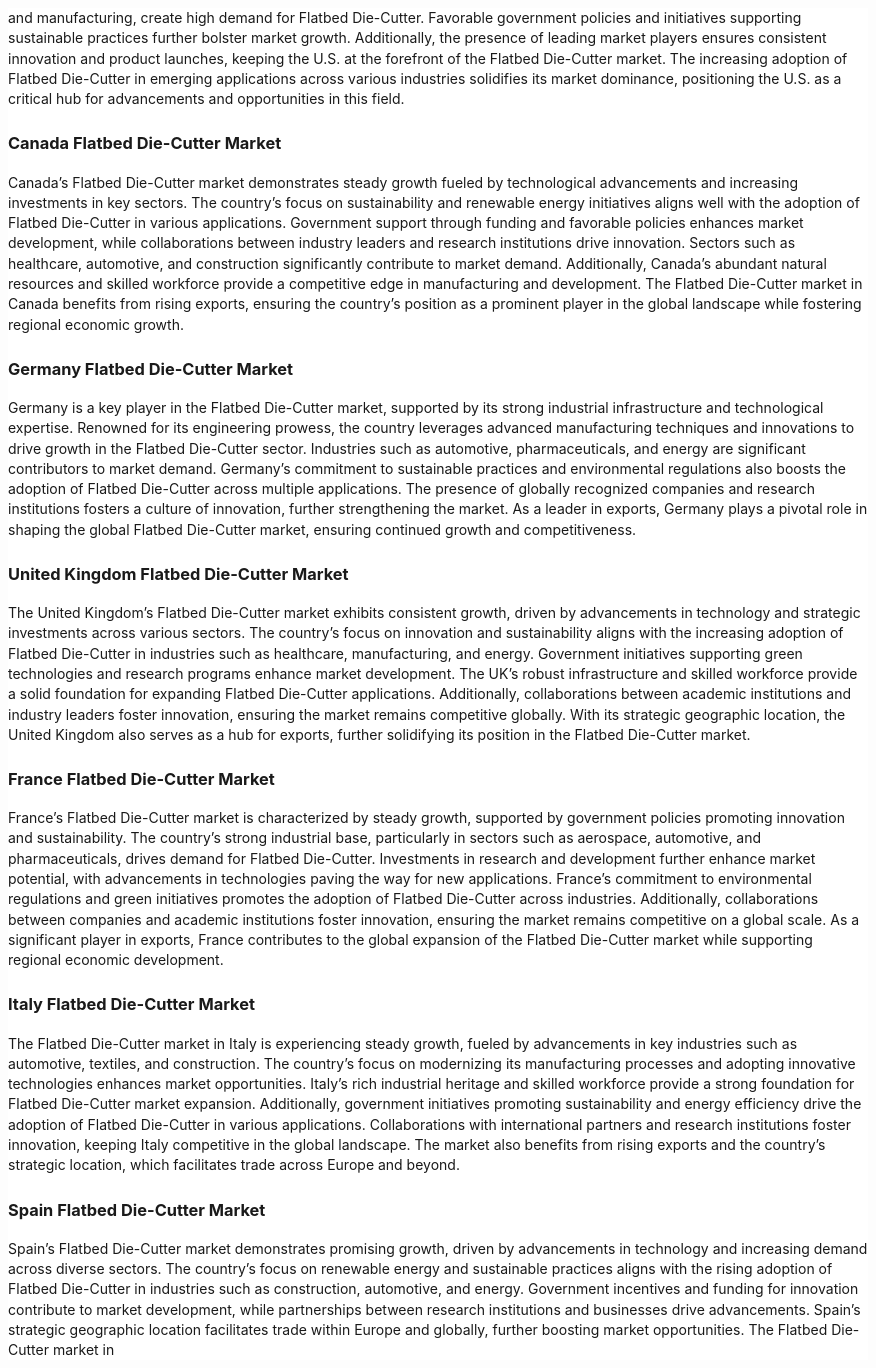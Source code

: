 and manufacturing, create high demand for Flatbed Die-Cutter. Favorable government policies and initiatives supporting sustainable practices further bolster market growth. Additionally, the presence of leading market players ensures consistent innovation and product launches, keeping the U.S. at the forefront of the Flatbed Die-Cutter market. The increasing adoption of Flatbed Die-Cutter in emerging applications across various industries solidifies its market dominance, positioning the U.S. as a critical hub for advancements and opportunities in this field.</p><h3>Canada Flatbed Die-Cutter Market</h3><p>Canada&rsquo;s Flatbed Die-Cutter market demonstrates steady growth fueled by technological advancements and increasing investments in key sectors. The country&rsquo;s focus on sustainability and renewable energy initiatives aligns well with the adoption of Flatbed Die-Cutter in various applications. Government support through funding and favorable policies enhances market development, while collaborations between industry leaders and research institutions drive innovation. Sectors such as healthcare, automotive, and construction significantly contribute to market demand. Additionally, Canada&rsquo;s abundant natural resources and skilled workforce provide a competitive edge in manufacturing and development. The Flatbed Die-Cutter market in Canada benefits from rising exports, ensuring the country&rsquo;s position as a prominent player in the global landscape while fostering regional economic growth.</p><h3>Germany Flatbed Die-Cutter Market</h3><p>Germany is a key player in the Flatbed Die-Cutter market, supported by its strong industrial infrastructure and technological expertise. Renowned for its engineering prowess, the country leverages advanced manufacturing techniques and innovations to drive growth in the Flatbed Die-Cutter sector. Industries such as automotive, pharmaceuticals, and energy are significant contributors to market demand. Germany&rsquo;s commitment to sustainable practices and environmental regulations also boosts the adoption of Flatbed Die-Cutter across multiple applications. The presence of globally recognized companies and research institutions fosters a culture of innovation, further strengthening the market. As a leader in exports, Germany plays a pivotal role in shaping the global Flatbed Die-Cutter market, ensuring continued growth and competitiveness.</p><h3>United Kingdom Flatbed Die-Cutter Market</h3><p>The United Kingdom&rsquo;s Flatbed Die-Cutter market exhibits consistent growth, driven by advancements in technology and strategic investments across various sectors. The country&rsquo;s focus on innovation and sustainability aligns with the increasing adoption of Flatbed Die-Cutter in industries such as healthcare, manufacturing, and energy. Government initiatives supporting green technologies and research programs enhance market development. The UK&rsquo;s robust infrastructure and skilled workforce provide a solid foundation for expanding Flatbed Die-Cutter applications. Additionally, collaborations between academic institutions and industry leaders foster innovation, ensuring the market remains competitive globally. With its strategic geographic location, the United Kingdom also serves as a hub for exports, further solidifying its position in the Flatbed Die-Cutter market.</p><h3>France Flatbed Die-Cutter Market</h3><p>France&rsquo;s Flatbed Die-Cutter market is characterized by steady growth, supported by government policies promoting innovation and sustainability. The country&rsquo;s strong industrial base, particularly in sectors such as aerospace, automotive, and pharmaceuticals, drives demand for Flatbed Die-Cutter. Investments in research and development further enhance market potential, with advancements in technologies paving the way for new applications. France&rsquo;s commitment to environmental regulations and green initiatives promotes the adoption of Flatbed Die-Cutter across industries. Additionally, collaborations between companies and academic institutions foster innovation, ensuring the market remains competitive on a global scale. As a significant player in exports, France contributes to the global expansion of the Flatbed Die-Cutter market while supporting regional economic development.</p><h3>Italy Flatbed Die-Cutter Market</h3><p>The Flatbed Die-Cutter market in Italy is experiencing steady growth, fueled by advancements in key industries such as automotive, textiles, and construction. The country&rsquo;s focus on modernizing its manufacturing processes and adopting innovative technologies enhances market opportunities. Italy&rsquo;s rich industrial heritage and skilled workforce provide a strong foundation for Flatbed Die-Cutter market expansion. Additionally, government initiatives promoting sustainability and energy efficiency drive the adoption of Flatbed Die-Cutter in various applications. Collaborations with international partners and research institutions foster innovation, keeping Italy competitive in the global landscape. The market also benefits from rising exports and the country&rsquo;s strategic location, which facilitates trade across Europe and beyond.</p><h3>Spain Flatbed Die-Cutter Market</h3><p>Spain&rsquo;s Flatbed Die-Cutter market demonstrates promising growth, driven by advancements in technology and increasing demand across diverse sectors. The country&rsquo;s focus on renewable energy and sustainable practices aligns with the rising adoption of Flatbed Die-Cutter in industries such as construction, automotive, and energy. Government incentives and funding for innovation contribute to market development, while partnerships between research institutions and businesses drive advancements. Spain&rsquo;s strategic geographic location facilitates trade within Europe and globally, further boosting market opportunities. The Flatbed Die-Cutter market in